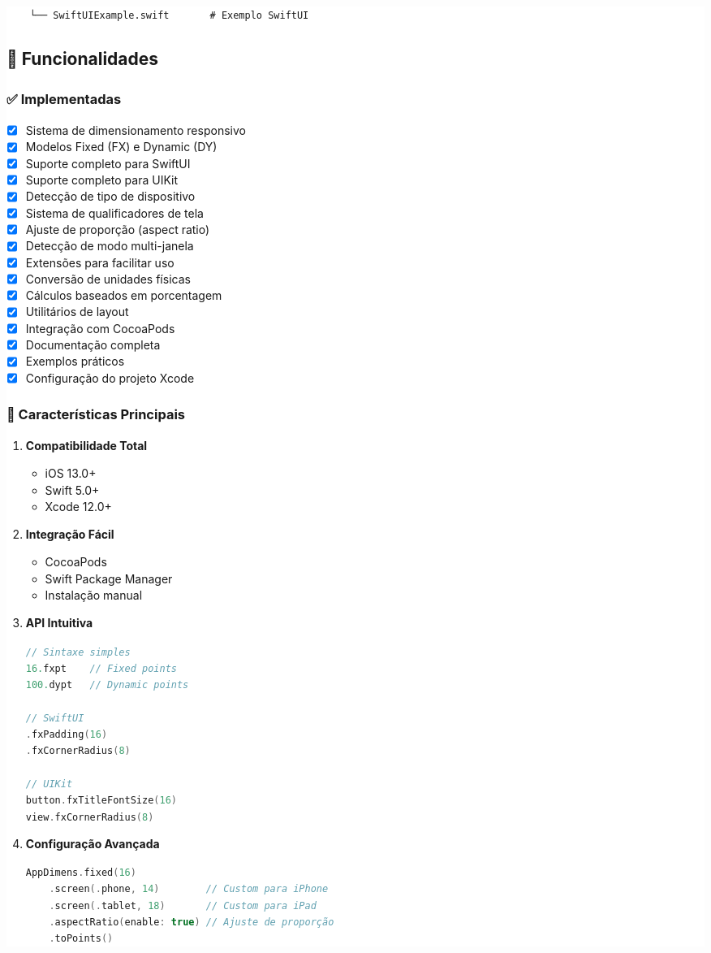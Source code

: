 ```
    └── SwiftUIExample.swift       # Exemplo SwiftUI
```

## 🚀 Funcionalidades

### ✅ Implementadas

- [x] Sistema de dimensionamento responsivo
- [x] Modelos Fixed (FX) e Dynamic (DY)
- [x] Suporte completo para SwiftUI
- [x] Suporte completo para UIKit
- [x] Detecção de tipo de dispositivo
- [x] Sistema de qualificadores de tela
- [x] Ajuste de proporção (aspect ratio)
- [x] Detecção de modo multi-janela
- [x] Extensões para facilitar uso
- [x] Conversão de unidades físicas
- [x] Cálculos baseados em porcentagem
- [x] Utilitários de layout
- [x] Integração com CocoaPods
- [x] Documentação completa
- [x] Exemplos práticos
- [x] Configuração do projeto Xcode

### 🎯 Características Principais

1. **Compatibilidade Total**
   - iOS 13.0+
   - Swift 5.0+
   - Xcode 12.0+

2. **Integração Fácil**
   - CocoaPods
   - Swift Package Manager
   - Instalação manual

3. **API Intuitiva**
   ```swift
   // Sintaxe simples
   16.fxpt    // Fixed points
   100.dypt   // Dynamic points
   
   // SwiftUI
   .fxPadding(16)
   .fxCornerRadius(8)
   
   // UIKit
   button.fxTitleFontSize(16)
   view.fxCornerRadius(8)
   ```

4. **Configuração Avançada**
   ```swift
   AppDimens.fixed(16)
       .screen(.phone, 14)        // Custom para iPhone
       .screen(.tablet, 18)       // Custom para iPad
       .aspectRatio(enable: true) // Ajuste de proporção
       .toPoints()
   ```
